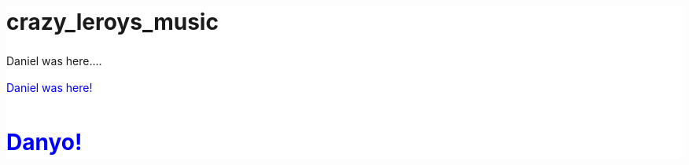 crazy_leroys_music
==================

Daniel was here....
<body bgcolor="#E6E6FA">
<P><font color = "#0000FF"> Daniel was here! </font?></P>

<h1>Danyo!</h1>
